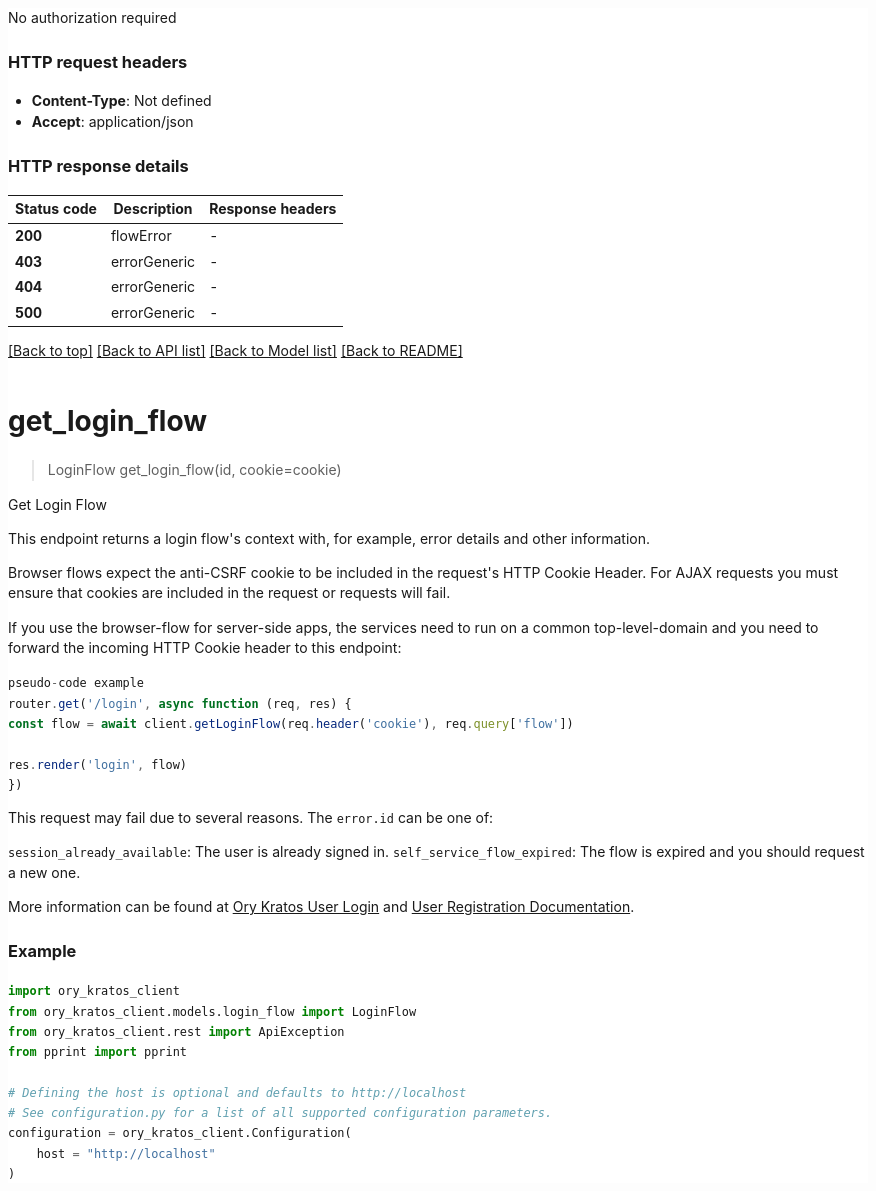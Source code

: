 No authorization required

### HTTP request headers

 - **Content-Type**: Not defined
 - **Accept**: application/json

### HTTP response details

| Status code | Description | Response headers |
|-------------|-------------|------------------|
**200** | flowError |  -  |
**403** | errorGeneric |  -  |
**404** | errorGeneric |  -  |
**500** | errorGeneric |  -  |

[[Back to top]](#) [[Back to API list]](../README.md#documentation-for-api-endpoints) [[Back to Model list]](../README.md#documentation-for-models) [[Back to README]](../README.md)

# **get_login_flow**
> LoginFlow get_login_flow(id, cookie=cookie)

Get Login Flow

This endpoint returns a login flow's context with, for example, error details and other information.

Browser flows expect the anti-CSRF cookie to be included in the request's HTTP Cookie Header.
For AJAX requests you must ensure that cookies are included in the request or requests will fail.

If you use the browser-flow for server-side apps, the services need to run on a common top-level-domain
and you need to forward the incoming HTTP Cookie header to this endpoint:

```js
pseudo-code example
router.get('/login', async function (req, res) {
const flow = await client.getLoginFlow(req.header('cookie'), req.query['flow'])

res.render('login', flow)
})
```

This request may fail due to several reasons. The `error.id` can be one of:

`session_already_available`: The user is already signed in.
`self_service_flow_expired`: The flow is expired and you should request a new one.

More information can be found at [Ory Kratos User Login](https://www.ory.sh/docs/kratos/self-service/flows/user-login) and [User Registration Documentation](https://www.ory.sh/docs/kratos/self-service/flows/user-registration).

### Example


```python
import ory_kratos_client
from ory_kratos_client.models.login_flow import LoginFlow
from ory_kratos_client.rest import ApiException
from pprint import pprint

# Defining the host is optional and defaults to http://localhost
# See configuration.py for a list of all supported configuration parameters.
configuration = ory_kratos_client.Configuration(
    host = "http://localhost"
)


```